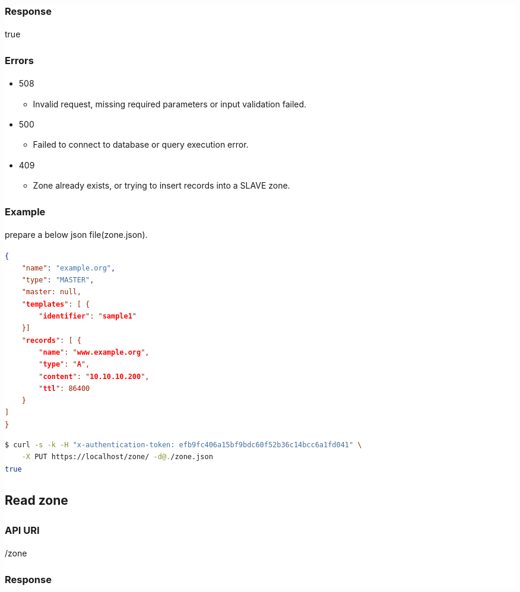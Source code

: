 
### Response ###

true

### Errors ###

* 508

	* Invalid request, missing required parameters or input validation failed.
	
* 500

	* Failed to connect to database or query execution error.
	
* 409

	* Zone already exists, or trying to insert records into a SLAVE zone.

### Example ###

prepare a below json file(zone.json).

```json
{
	"name": "example.org",
	"type": "MASTER",
	"master: null,
	"templates": [ {
		"identifier": "sample1"
	}]
	"records": [ {
		"name": "www.example.org",
		"type": "A",
		"content": "10.10.10.200",
		"ttl": 86400
	}
]
}
```

```bash
$ curl -s -k -H "x-authentication-token: efb9fc406a15bf9bdc60f52b36c14bcc6a1fd041" \
	-X PUT https://localhost/zone/ -d@./zone.json
true
```

Read zone
---------

### API URI ###

/zone
	
### Response ###

